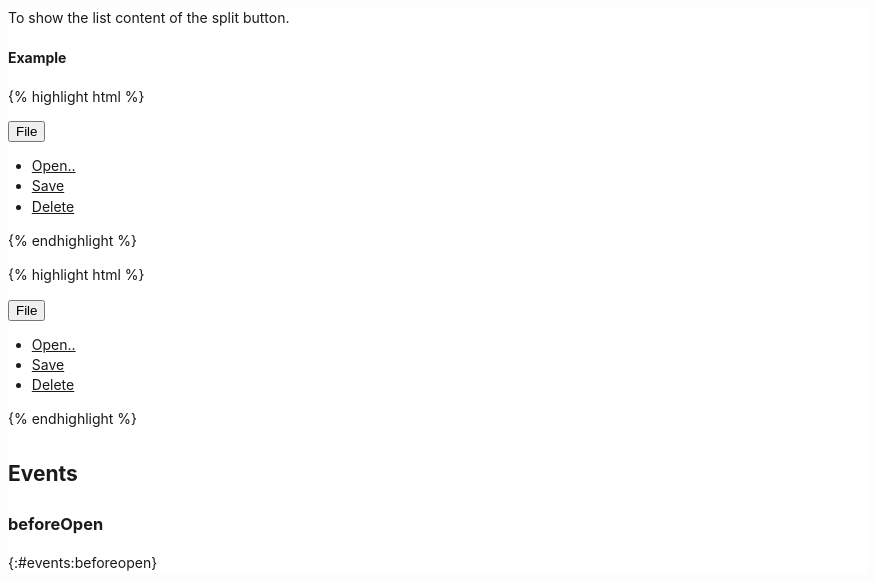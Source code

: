 






To show the list content of the split button.





#### Example



{% highlight html %}
 
<button id="sbutton">File</button>
<ul id="target">
   <li><a href="#">Open..</a></li>
   <li><a href="#">Save</a></li>
   <li><a href="#">Delete</a></li>
</ul>
<script>
//To Show the list content of the Split Button control.           
$("#sbutton").ejSplitButton({targetID: "target",width:100});
var SptObj=$("#sbutton").data("ejSplitButton");
SptObj.show();
</script>{% endhighlight %}


{% highlight html %}
 
<button id="sbutton">File</button>
<ul id="target">
   <li><a href="#">Open..</a></li>
   <li><a href="#">Save</a></li>
   <li><a href="#">Delete</a></li>
</ul>
<script>
//To show the list content of the Split Button control.           
$("#sbutton").ejSplitButton({targetID: "target",width:100});
$("#sbutton").ejSplitButton("show");
</script>{% endhighlight %}





## Events








### beforeOpen
{:#events:beforeopen}


